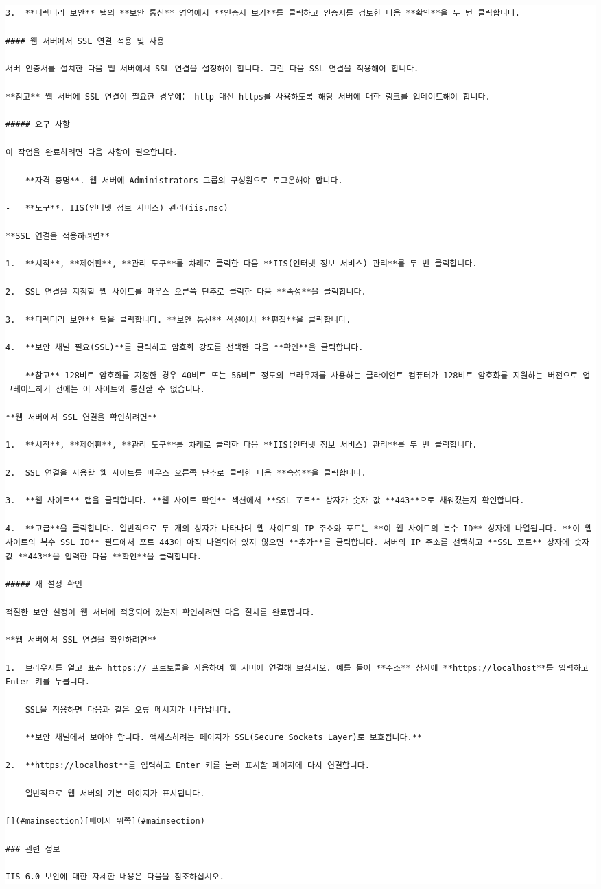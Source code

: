 ```
3.  **디렉터리 보안** 탭의 **보안 통신** 영역에서 **인증서 보기**를 클릭하고 인증서를 검토한 다음 **확인**을 두 번 클릭합니다.
  
#### 웹 서버에서 SSL 연결 적용 및 사용
  
서버 인증서를 설치한 다음 웹 서버에서 SSL 연결을 설정해야 합니다. 그런 다음 SSL 연결을 적용해야 합니다.
  
**참고** 웹 서버에 SSL 연결이 필요한 경우에는 http 대신 https를 사용하도록 해당 서버에 대한 링크를 업데이트해야 합니다.
  
##### 요구 사항
  
이 작업을 완료하려면 다음 사항이 필요합니다.
  
-   **자격 증명**. 웹 서버에 Administrators 그룹의 구성원으로 로그온해야 합니다.
  
-   **도구**. IIS(인터넷 정보 서비스) 관리(iis.msc)
  
**SSL 연결을 적용하려면**
  
1.  **시작**, **제어판**, **관리 도구**를 차례로 클릭한 다음 **IIS(인터넷 정보 서비스) 관리**를 두 번 클릭합니다.
  
2.  SSL 연결을 지정할 웹 사이트를 마우스 오른쪽 단추로 클릭한 다음 **속성**을 클릭합니다.
  
3.  **디렉터리 보안** 탭을 클릭합니다. **보안 통신** 섹션에서 **편집**을 클릭합니다.
  
4.  **보안 채널 필요(SSL)**를 클릭하고 암호화 강도를 선택한 다음 **확인**을 클릭합니다.
  
    **참고** 128비트 암호화를 지정한 경우 40비트 또는 56비트 정도의 브라우저를 사용하는 클라이언트 컴퓨터가 128비트 암호화를 지원하는 버전으로 업그레이드하기 전에는 이 사이트와 통신할 수 없습니다.
  
**웹 서버에서 SSL 연결을 확인하려면**
  
1.  **시작**, **제어판**, **관리 도구**를 차례로 클릭한 다음 **IIS(인터넷 정보 서비스) 관리**를 두 번 클릭합니다.
  
2.  SSL 연결을 사용할 웹 사이트를 마우스 오른쪽 단추로 클릭한 다음 **속성**을 클릭합니다.
  
3.  **웹 사이트** 탭을 클릭합니다. **웹 사이트 확인** 섹션에서 **SSL 포트** 상자가 숫자 값 **443**으로 채워졌는지 확인합니다.
  
4.  **고급**을 클릭합니다. 일반적으로 두 개의 상자가 나타나며 웹 사이트의 IP 주소와 포트는 **이 웹 사이트의 복수 ID** 상자에 나열됩니다. **이 웹 사이트의 복수 SSL ID** 필드에서 포트 443이 아직 나열되어 있지 않으면 **추가**를 클릭합니다. 서버의 IP 주소를 선택하고 **SSL 포트** 상자에 숫자 값 **443**을 입력한 다음 **확인**을 클릭합니다.
  
##### 새 설정 확인
  
적절한 보안 설정이 웹 서버에 적용되어 있는지 확인하려면 다음 절차를 완료합니다.
  
**웹 서버에서 SSL 연결을 확인하려면**
  
1.  브라우저를 열고 표준 https:// 프로토콜을 사용하여 웹 서버에 연결해 보십시오. 예를 들어 **주소** 상자에 **https://localhost**를 입력하고 Enter 키를 누릅니다.
  
    SSL을 적용하면 다음과 같은 오류 메시지가 나타납니다.
  
    **보안 채널에서 보아야 합니다. 액세스하려는 페이지가 SSL(Secure Sockets Layer)로 보호됩니다.**
  
2.  **https://localhost**를 입력하고 Enter 키를 눌러 표시할 페이지에 다시 연결합니다.
  
    일반적으로 웹 서버의 기본 페이지가 표시됩니다.
  
[](#mainsection)[페이지 위쪽](#mainsection)
  
### 관련 정보
  
IIS 6.0 보안에 대한 자세한 내용은 다음을 참조하십시오.
```